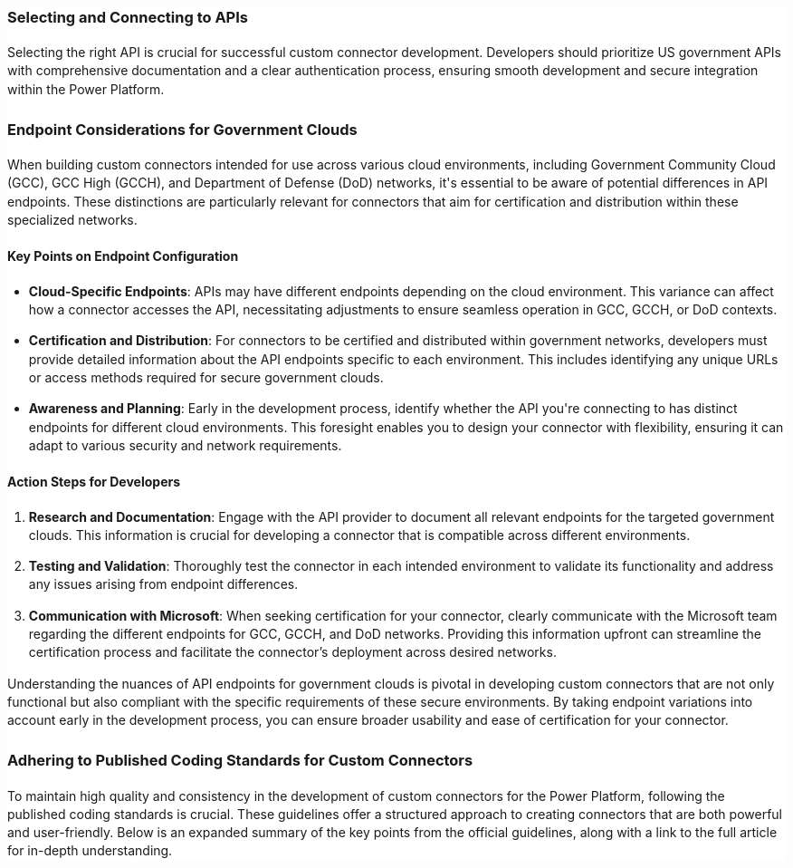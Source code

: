### Selecting and Connecting to APIs

Selecting the right API is crucial for successful custom connector development. Developers should prioritize US government APIs with comprehensive documentation and a clear authentication process, ensuring smooth development and secure integration within the Power Platform.

### Endpoint Considerations for Government Clouds

When building custom connectors intended for use across various cloud environments, including Government Community Cloud (GCC), GCC High (GCCH), and Department of Defense (DoD) networks, it's essential to be aware of potential differences in API endpoints. These distinctions are particularly relevant for connectors that aim for certification and distribution within these specialized networks.

#### Key Points on Endpoint Configuration

- **Cloud-Specific Endpoints**: APIs may have different endpoints depending on the cloud environment. This variance can affect how a connector accesses the API, necessitating adjustments to ensure seamless operation in GCC, GCCH, or DoD contexts.

- **Certification and Distribution**: For connectors to be certified and distributed within government networks, developers must provide detailed information about the API endpoints specific to each environment. This includes identifying any unique URLs or access methods required for secure government clouds.

- **Awareness and Planning**: Early in the development process, identify whether the API you're connecting to has distinct endpoints for different cloud environments. This foresight enables you to design your connector with flexibility, ensuring it can adapt to various security and network requirements.

#### Action Steps for Developers

1. **Research and Documentation**: Engage with the API provider to document all relevant endpoints for the targeted government clouds. This information is crucial for developing a connector that is compatible across different environments.

2. **Testing and Validation**: Thoroughly test the connector in each intended environment to validate its functionality and address any issues arising from endpoint differences.

3. **Communication with Microsoft**: When seeking certification for your connector, clearly communicate with the Microsoft team regarding the different endpoints for GCC, GCCH, and DoD networks. Providing this information upfront can streamline the certification process and facilitate the connector’s deployment across desired networks.

Understanding the nuances of API endpoints for government clouds is pivotal in developing custom connectors that are not only functional but also compliant with the specific requirements of these secure environments. By taking endpoint variations into account early in the development process, you can ensure broader usability and ease of certification for your connector.

### Adhering to Published Coding Standards for Custom Connectors

To maintain high quality and consistency in the development of custom connectors for the Power Platform, following the published coding standards is crucial. These guidelines offer a structured approach to creating connectors that are both powerful and user-friendly. Below is an expanded summary of the key points from the official guidelines, along with a link to the full article for in-depth understanding.
